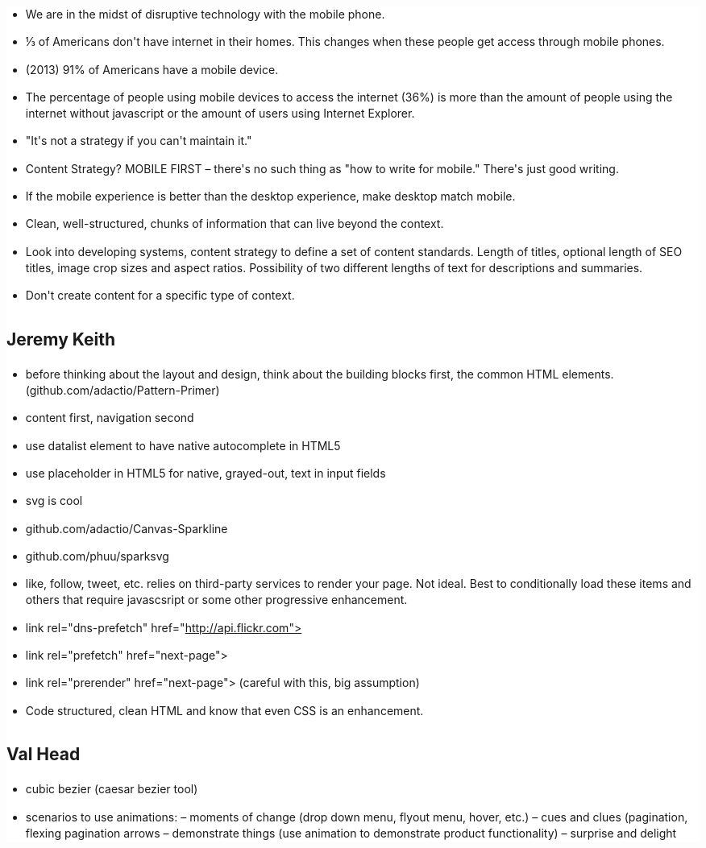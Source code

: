* We are in the midst of disruptive technology with the mobile phone.

* ⅓ of Americans don't have internet in their homes. This changes when these people get access through mobile phones.

* (2013) 91% of Americans have a mobile device.

* The percentage of people using mobile devices to access the internet (36%) is more than the amount of people using the internet without javascript or the amount of users using Internet Explorer.

* "It's not a strategy if you can't maintain it."

* Content Strategy? MOBILE FIRST – there's no such thing as "how to write for mobile." There's just good writing.

* If the mobile experience is better than the desktop experience, make desktop match mobile.

* Clean, well-structured, chunks of information that can live beyond the context.

* Look into developing systems, content strategy to define a set of content standards. Length of titles, optional length of SEO titles, image crop sizes and aspect ratios. Possibility of two different lengths of text for descriptions and summaries.

* Don't create content for a specific type of context.


Jeremy Keith
------------
* before thinking about the layout and design, think about the building blocks first, the common HTML elements. (github.com/adactio/Pattern-Primer)

* content first, navigation second

* use datalist element to have native autocomplete in HTML5

* use placeholder in HTML5 for native, grayed-out, text in input fields

* svg is cool

* github.com/adactio/Canvas-Sparkline

* github.com/phuu/sparksvg

* like, follow, tweet, etc. relies on third-party services to render your page. Not ideal. Best to conditionally load these items and others that require javascsript or some other progressive enhancement.

* link rel="dns-prefetch" href="http://api.flickr.com">
* link rel="prefetch" href="next-page">
* link rel="prerender" href="next-page"> (careful with this, big assumption)

* Code structured, clean HTML and know that even CSS is an enhancement.


Val Head
--------

* cubic bezier (caesar bezier tool)

* scenarios to use animations:
  – moments of change (drop down menu, flyout menu, hover, etc.)
  – cues and clues (pagination, flexing pagination arrows
  – demonstrate things (use animation to demonstrate product functionality)
  – surprise and delight
